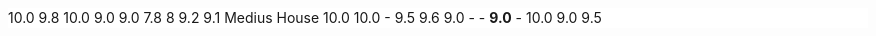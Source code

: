    <td>10.0
   </td>
   <td>9.8
   </td>
   <td>10.0
   </td>
   <td>9.0
   </td>
   <td>9.0
   </td>
   <td>7.8
   </td>
   <td>8
   </td>
   <td>9.2
   </td>
   <td>
   </td>
   <td>
   </td>
   <td>9.1
   </td>
  </tr>
  <tr>
   <td>Medius House
   </td>
   <td>
   </td>
   <td>10.0
   </td>
   <td>10.0
   </td>
   <td>
   </td>
   <td>-
   </td>
   <td>9.5
   </td>
   <td>9.6
   </td>
   <td>9.0
   </td>
   <td>-
   </td>
   <td>-
   </td>
   <td><strong>9.0</strong>
   </td>
   <td>-
   </td>
   <td>10.0
   </td>
   <td>
   </td>
   <td>9.0
   </td>
   <td>
   </td>
   <td>
   </td>
   <td>9.5
   </td>
  </tr>
  <tr>